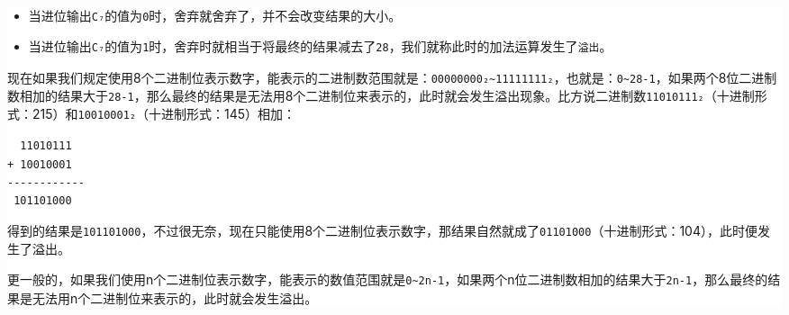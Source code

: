 *   当进位输出`C₇`的值为`0`时，舍弃就舍弃了，并不会改变结果的大小。
    
*   当进位输出`C₇`的值为`1`时，舍弃时就相当于将最终的结果减去了`28`，我们就称此时的加法运算发生了`溢出`。
    

现在如果我们规定使用8个二进制位表示数字，能表示的二进制数范围就是：`00000000₂~11111111₂`，也就是：`0~28-1`，如果两个8位二进制数相加的结果大于`28-1`，那么最终的结果是无法用8个二进制位来表示的，此时就会发生溢出现象。比方说二进制数`11010111₂`（十进制形式：215）和`10010001₂`（十进制形式：145）相加：

      11010111
    + 10010001
    ------------ 
     101101000
    

得到的结果是`101101000`，不过很无奈，现在只能使用8个二进制位表示数字，那结果自然就成了`01101000`（十进制形式：104），此时便发生了溢出。

更一般的，如果我们使用n个二进制位表示数字，能表示的数值范围就是`0~2n-1`，如果两个n位二进制数相加的结果大于`2n-1`，那么最终的结果是无法用n个二进制位来表示的，此时就会发生溢出。